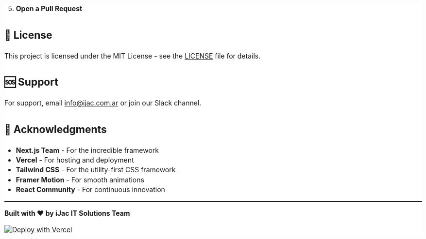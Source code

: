 5. **Open a Pull Request**

## 📝 License

This project is licensed under the MIT License - see the [LICENSE](LICENSE) file for details.

## 🆘 Support

For support, email info@ijac.com.ar or join our Slack channel.

## 🙏 Acknowledgments

- **Next.js Team** - For the incredible framework
- **Vercel** - For hosting and deployment
- **Tailwind CSS** - For the utility-first CSS framework
- **Framer Motion** - For smooth animations
- **React Community** - For continuous innovation

---

**Built with ❤️ by iJac IT Solutions Team**

[![Deploy with Vercel](https://vercel.com/button)](https://vercel.com/new/clone?repository-url=https%3A%2F%2Fgithub.com%2Fcarrizoja%2Fijac.com.ar-Next-js)
